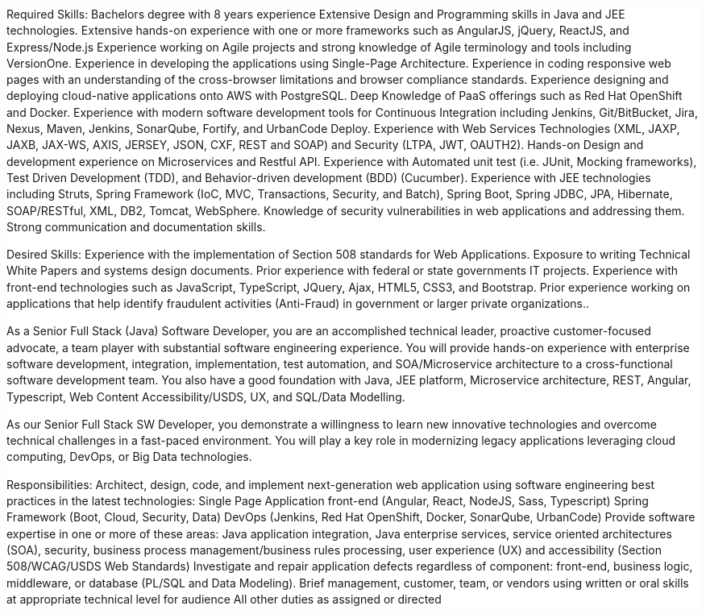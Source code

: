 
Required Skills:
Bachelors degree with 8 years experience
Extensive Design and Programming skills in Java and JEE technologies.
Extensive hands-on experience with one or more frameworks such as AngularJS, jQuery, ReactJS, and Express/Node.js
Experience working on Agile projects and strong knowledge of Agile terminology and tools including VersionOne.
Experience in developing the applications using Single-Page Architecture.
Experience in coding responsive web pages with an understanding of the cross-browser limitations and browser compliance standards.
Experience designing and deploying cloud-native applications onto AWS with PostgreSQL.
Deep Knowledge of PaaS offerings such as Red Hat OpenShift and Docker.
Experience with modern software development tools for Continuous Integration including Jenkins, Git/BitBucket, Jira, Nexus, Maven, Jenkins, SonarQube, Fortify, and UrbanCode Deploy.
Experience with Web Services Technologies (XML, JAXP, JAXB, JAX-WS, AXIS, JERSEY, JSON, CXF, REST and SOAP) and Security (LTPA, JWT, OAUTH2).
Hands-on Design and development experience on Microservices and Restful API.
Experience with Automated unit test (i.e. JUnit, Mocking frameworks), Test Driven Development (TDD), and Behavior-driven development (BDD) (Cucumber).
Experience with JEE technologies including Struts, Spring Framework (IoC, MVC, Transactions, Security, and Batch), Spring Boot, Spring JDBC, JPA, Hibernate, SOAP/RESTful, XML, DB2, Tomcat, WebSphere.
Knowledge of security vulnerabilities in web applications and addressing them.
Strong communication and documentation skills.

Desired Skills:
Experience with the implementation of Section 508 standards for Web Applications.
Exposure to writing Technical White Papers and systems design documents.
Prior experience with federal or state governments IT projects.
Experience with front-end technologies such as JavaScript, TypeScript, JQuery, Ajax, HTML5, CSS3, and Bootstrap.
Prior experience working on applications that help identify fraudulent activities (Anti-Fraud) in government or larger private organizations..

As a Senior Full Stack (Java) Software Developer, you are an accomplished technical leader, proactive customer-focused advocate, a team player with substantial software engineering experience. You will provide hands-on experience with enterprise software development, integration, implementation, test automation, and SOA/Microservice architecture to a cross-functional software development team. You also have a good foundation with Java, JEE platform, Microservice architecture, REST, Angular, Typescript, Web Content Accessibility/USDS, UX, and SQL/Data Modelling.

As our Senior Full Stack SW Developer, you demonstrate a willingness to learn new innovative technologies and overcome technical challenges in a fast-paced environment. You will play a key role in modernizing legacy applications leveraging cloud computing, DevOps, or Big Data technologies.

Responsibilities:
Architect, design, code, and implement next-generation web application using software engineering best practices in the latest technologies:
Single Page Application front-end (Angular, React, NodeJS, Sass, Typescript)
Spring Framework (Boot, Cloud, Security, Data)
DevOps (Jenkins, Red Hat OpenShift, Docker, SonarQube, UrbanCode)
Provide software expertise in one or more of these areas: Java application integration, Java enterprise services, service oriented architectures (SOA), security, business process management/business rules processing, user experience (UX) and accessibility (Section 508/WCAG/USDS Web Standards)
Investigate and repair application defects regardless of component: front-end, business logic, middleware, or database (PL/SQL and Data Modeling).
Brief management, customer, team, or vendors using written or oral skills at appropriate technical level for audience
All other duties as assigned or directed
